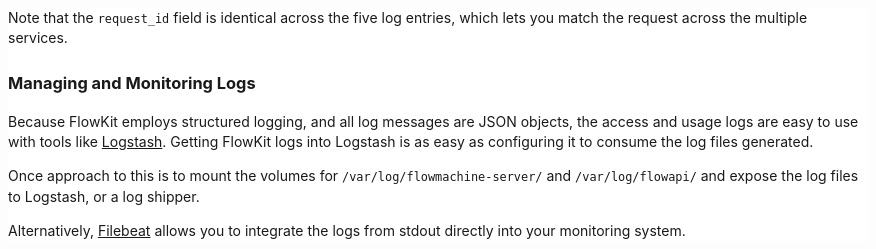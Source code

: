 Note that the `request_id` field is identical across the five log entries, which lets you match the request across the multiple services.

### Managing and Monitoring Logs

Because FlowKit employs structured logging, and all log messages are JSON objects, the access and usage logs are easy to use with tools like [Logstash](https://www.elastic.co/products/logstash). Getting FlowKit logs into Logstash is as easy as configuring it to consume the log files generated.

Once approach to this is to mount the volumes for `/var/log/flowmachine-server/` and `/var/log/flowapi/` and expose the log files to Logstash, or a log shipper.

Alternatively, [Filebeat](https://www.elastic.co/docker-kubernetes-container-monitoring) allows you to integrate the logs from stdout directly into your monitoring system.

   